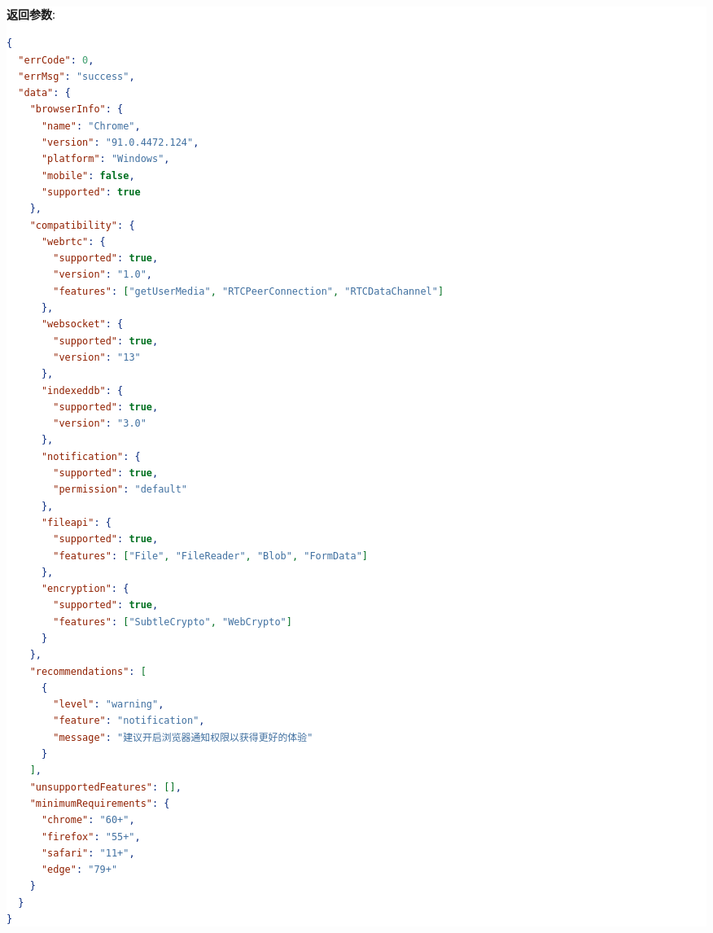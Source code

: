 **返回参数**:
```json
{
  "errCode": 0,
  "errMsg": "success",
  "data": {
    "browserInfo": {
      "name": "Chrome",
      "version": "91.0.4472.124",
      "platform": "Windows",
      "mobile": false,
      "supported": true
    },
    "compatibility": {
      "webrtc": {
        "supported": true,
        "version": "1.0",
        "features": ["getUserMedia", "RTCPeerConnection", "RTCDataChannel"]
      },
      "websocket": {
        "supported": true,
        "version": "13"
      },
      "indexeddb": {
        "supported": true,
        "version": "3.0"
      },
      "notification": {
        "supported": true,
        "permission": "default"
      },
      "fileapi": {
        "supported": true,
        "features": ["File", "FileReader", "Blob", "FormData"]
      },
      "encryption": {
        "supported": true,
        "features": ["SubtleCrypto", "WebCrypto"]
      }
    },
    "recommendations": [
      {
        "level": "warning",
        "feature": "notification",
        "message": "建议开启浏览器通知权限以获得更好的体验"
      }
    ],
    "unsupportedFeatures": [],
    "minimumRequirements": {
      "chrome": "60+",
      "firefox": "55+",
      "safari": "11+",
      "edge": "79+"
    }
  }
}
```
